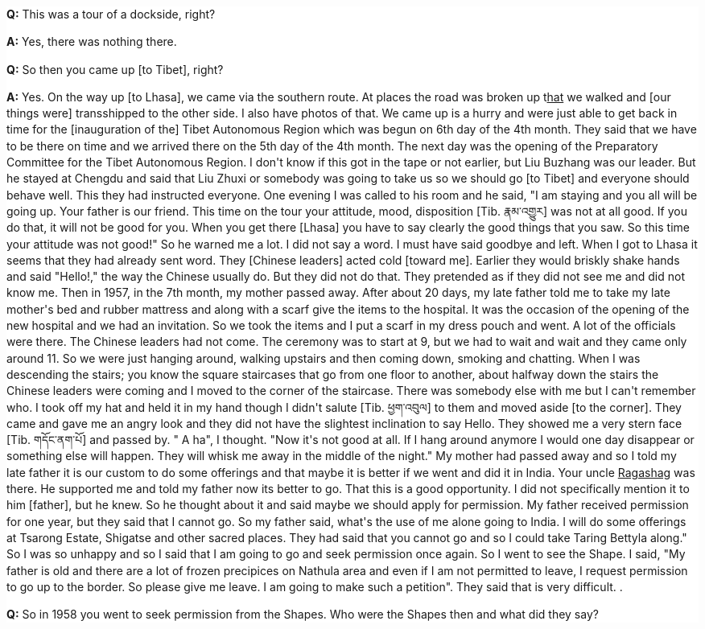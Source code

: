 **Q:**  This was a tour of a dockside, right?   

**A:**  Yes, there was nothing there.   

**Q:**  So then you came up [to Tibet], right?   

**A:**  Yes. On the way up [to Lhasa], we came via the southern route. At places the road was broken up t<a href="#" data-tooltip="[tib. ཞྭ་མོ; ch. 戴帽]** 1. A regular hat, cap. 2. A common political slang term (label) used for people who were classified as class enemies or reactionaries. It was used politically as, &quot;They put the hat on him,&quot; or &quot;They never took his hat off.&quot;">hat</a> we walked and [our things were] transshipped to the other side. I also have photos of that. We came up is a hurry and were just able to get back in time for the [inauguration of the] Tibet Autonomous Region which was begun on 6th day of the 4th month. They said that we have to be there on time and we arrived there on the 5th day of the 4th month. The next day was the opening of the Preparatory Committee for the Tibet Autonomous Region. I don't know if this got in the tape or not earlier, but Liu Buzhang was our leader. But he stayed at Chengdu and said that Liu Zhuxi or somebody was going to take us so we should go [to Tibet] and everyone should behave well. This they had instructed everyone. One evening I was called to his room and he said, "I am staying and you all will be going up. Your father is our friend. This time on the tour your attitude, mood, disposition [Tib. རྣམ་འགྱུར] was not at all good. If you do that, it will not be good for you. When you get there [Lhasa] you have to say clearly the good things that you saw. So this time your attitude was not good!" So he warned me a lot. I did not say a word. I must have said goodbye and left. When I got to Lhasa it seems that they had already sent word. They [Chinese leaders] acted cold [toward me]. Earlier they would briskly shake hands and said "Hello!," the way the Chinese usually do. But they did not do that. They pretended as if they did not see me and did not know me. Then in 1957, in the 7th month, my mother passed away. After about 20 days, my late father told me to take my late mother's bed and rubber mattress and along with a scarf give the items to the hospital. It was the occasion of the opening of the new hospital and we had an invitation. So we took the items and I put a scarf in my dress pouch and went. A lot of the officials were there. The Chinese leaders had not come. The ceremony was to start at 9, but we had to wait and wait and they came only around 11. So we were just hanging around, walking upstairs and then coming down, smoking and chatting. When I was descending the stairs; you know the square staircases that go from one floor to another, about halfway down the stairs the Chinese leaders were coming and I moved to the corner of the staircase. There was somebody else with me but I can't remember who. I took off my hat and held it in my hand though I didn't salute [Tib. ཕྱག་འབུལ] to them and moved aside [to the corner]. They came and gave me an angry look and they did not have the slightest inclination to say Hello. They showed me a very stern face [Tib. གདོང་ནག་པོ] and passed by. " A ha", I thought. "Now it's not good at all. If I hang around anymore I would one day disappear or something else will happen. They will whisk me away in the middle of the night." My mother had passed away and so I told my late father it is our custom to do some offerings and that maybe it is better if we went and did it in India. Your uncle <a href="#" data-tooltip="[tib. རག་ཁ་ཤག]** The family name of a well known aristocratic official who was a Kalön in the 1950s.">Ragashag</a> was there. He supported me and told my father now its better to go. That this is a good opportunity. I did not specifically mention it to him [father], but he knew. So he thought about it and said maybe we should apply for permission. My father received permission for one year, but they said that I cannot go. So my father said, what's the use of me alone going to India. I will do some offerings at Tsarong Estate, Shigatse and other sacred places. They had said that you cannot go and so I could take Taring Bettyla along." So I was so unhappy and so I said that I am going to go and seek permission once again. So I went to see the Shape. I said, "My father is old and there are a lot of frozen precipices on Nathula area and even if I am not permitted to leave, I request permission to go up to the border. So please give me leave. I am going to make such a petition". They said that is very difficult. .   

**Q:**  So in 1958 you went to seek permission from the Shapes. Who were the Shapes then and what did they say?   
